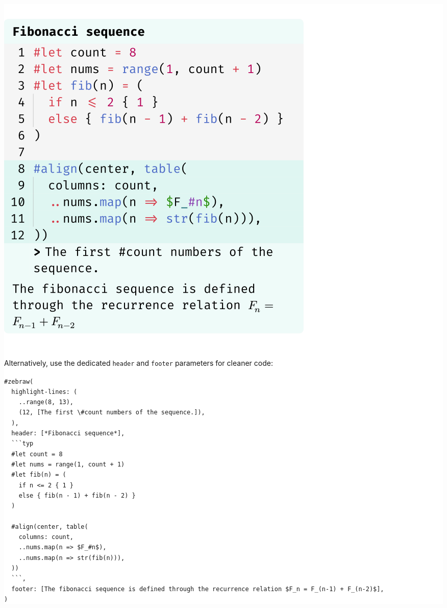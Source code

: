 ![typst-frame](assets/frame_15.svg)

Alternatively, use the dedicated `header` and `footer` parameters for cleaner code:

````typ
#zebraw(
  highlight-lines: (
    ..range(8, 13),
    (12, [The first \#count numbers of the sequence.]),
  ),
  header: [*Fibonacci sequence*],
  ```typ
  #let count = 8
  #let nums = range(1, count + 1)
  #let fib(n) = (
    if n <= 2 { 1 }
    else { fib(n - 1) + fib(n - 2) }
  )

  #align(center, table(
    columns: count,
    ..nums.map(n => $F_#n$),
    ..nums.map(n => str(fib(n))),
  ))
  ```,
  footer: [The fibonacci sequence is defined through the recurrence relation $F_n = F_(n-1) + F_(n-2)$],
)
````
